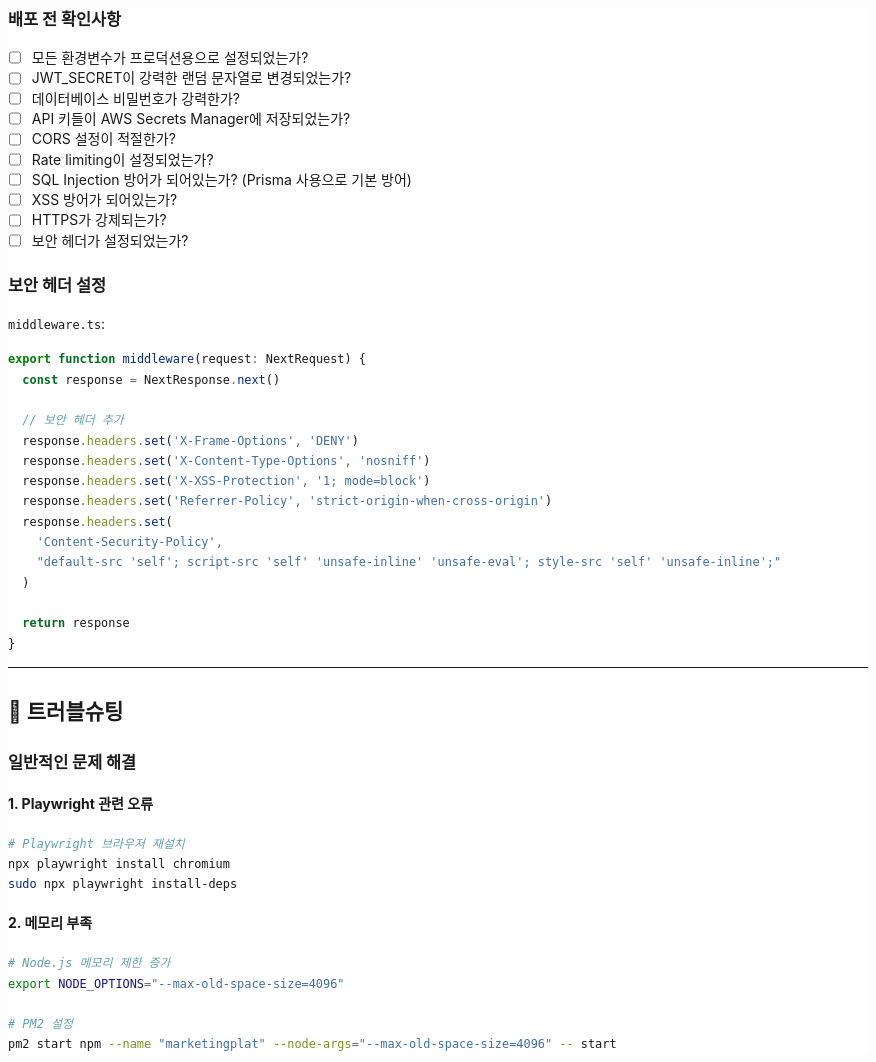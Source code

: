 ### 배포 전 확인사항

- [ ] 모든 환경변수가 프로덕션용으로 설정되었는가?
- [ ] JWT_SECRET이 강력한 랜덤 문자열로 변경되었는가?
- [ ] 데이터베이스 비밀번호가 강력한가?
- [ ] API 키들이 AWS Secrets Manager에 저장되었는가?
- [ ] CORS 설정이 적절한가?
- [ ] Rate limiting이 설정되었는가?
- [ ] SQL Injection 방어가 되어있는가? (Prisma 사용으로 기본 방어)
- [ ] XSS 방어가 되어있는가?
- [ ] HTTPS가 강제되는가?
- [ ] 보안 헤더가 설정되었는가?

### 보안 헤더 설정

`middleware.ts`:
```typescript
export function middleware(request: NextRequest) {
  const response = NextResponse.next()

  // 보안 헤더 추가
  response.headers.set('X-Frame-Options', 'DENY')
  response.headers.set('X-Content-Type-Options', 'nosniff')
  response.headers.set('X-XSS-Protection', '1; mode=block')
  response.headers.set('Referrer-Policy', 'strict-origin-when-cross-origin')
  response.headers.set(
    'Content-Security-Policy',
    "default-src 'self'; script-src 'self' 'unsafe-inline' 'unsafe-eval'; style-src 'self' 'unsafe-inline';"
  )

  return response
}
```

---

## 🚨 트러블슈팅

### 일반적인 문제 해결

#### 1. Playwright 관련 오류
```bash
# Playwright 브라우저 재설치
npx playwright install chromium
sudo npx playwright install-deps
```

#### 2. 메모리 부족
```bash
# Node.js 메모리 제한 증가
export NODE_OPTIONS="--max-old-space-size=4096"

# PM2 설정
pm2 start npm --name "marketingplat" --node-args="--max-old-space-size=4096" -- start
```
